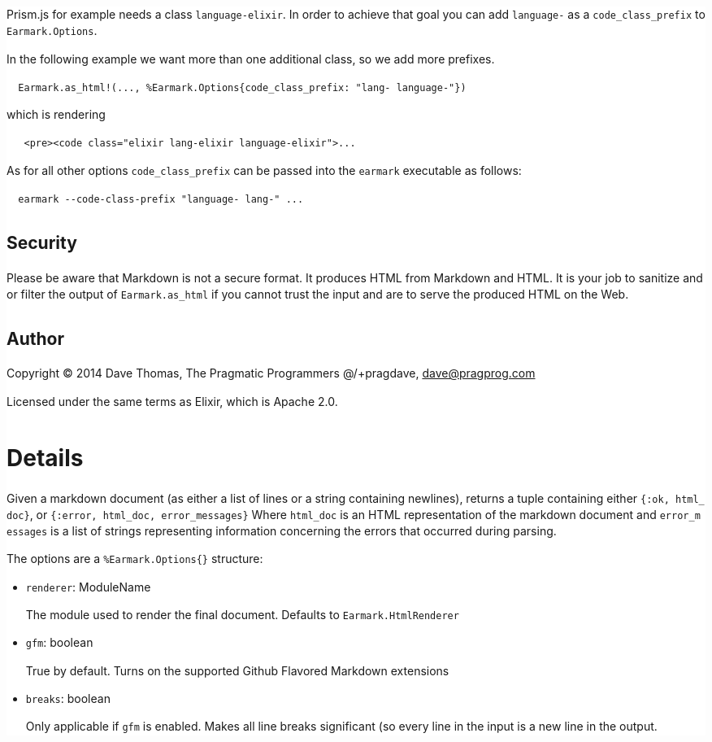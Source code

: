 Prism.js for example needs a class `language-elixir`. In order to achieve that goal you can add `language-`
as a `code_class_prefix` to `Earmark.Options`.

In the following example we want more than one additional class, so we add more prefixes.

      Earmark.as_html!(..., %Earmark.Options{code_class_prefix: "lang- language-"})

which is rendering

       <pre><code class="elixir lang-elixir language-elixir">...

As for all other options `code_class_prefix` can be passed into the `earmark` executable as follows:

      earmark --code-class-prefix "language- lang-" ...

## Security

  Please be aware that Markdown is not a secure format. It produces
  HTML from Markdown and HTML. It is your job to sanitize and or
  filter the output of `Earmark.as_html` if you cannot trust the input
  and are to serve the produced HTML on the Web.

## Author

Copyright © 2014 Dave Thomas, The Pragmatic Programmers
@/+pragdave,  dave@pragprog.com

Licensed under the same terms as Elixir, which is Apache 2.0.


# Details

Given a markdown document (as either a list of lines or
a string containing newlines), returns a tuple containing either
`{:ok, html_doc}`, or `{:error, html_doc, error_messages}`
Where `html_doc` is an HTML representation of the markdown document and
`error_messages` is a list of strings representing information concerning
the errors that occurred during parsing.

The options are a `%Earmark.Options{}` structure:

* `renderer`: ModuleName

  The module used to render the final document. Defaults to
  `Earmark.HtmlRenderer`

* `gfm`: boolean

  True by default. Turns on the supported Github Flavored Markdown extensions

* `breaks`: boolean

  Only applicable if `gfm` is enabled. Makes all line breaks
  significant (so every line in the input is a new line in the
  output.
